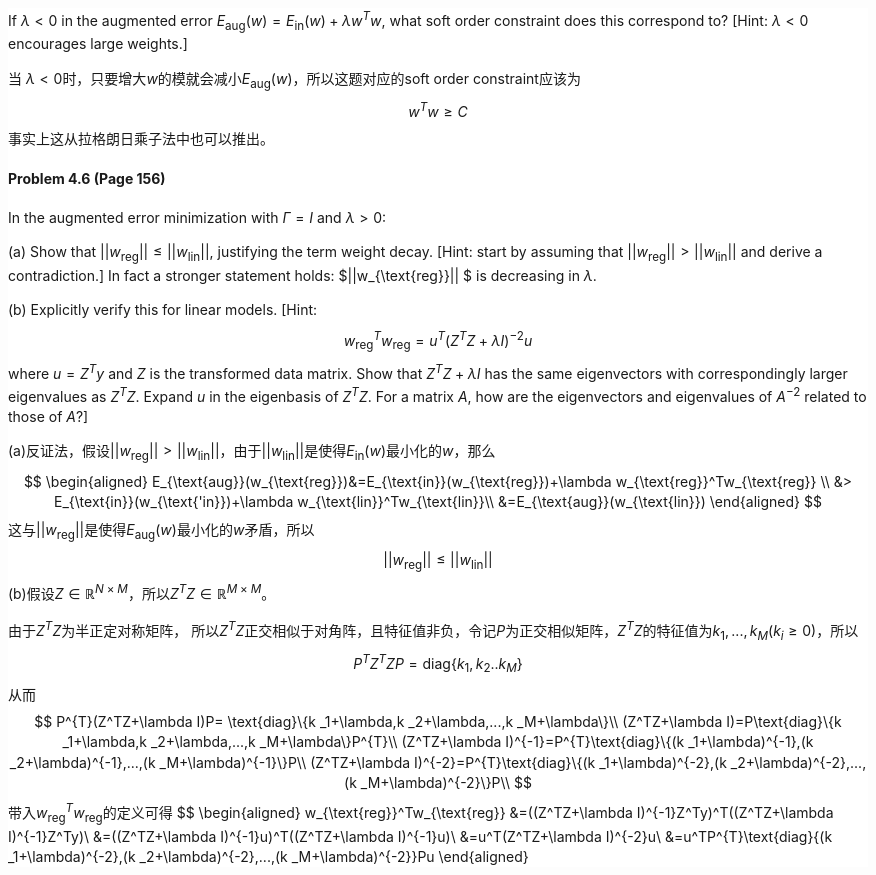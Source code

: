 If $\lambda<0$ in the augmented error $E_{\text{aug}}(w) = E_{\text{in}}(w)+\lambda w^Tw$, what soft order constraint does this correspond to? [Hint: $\lambda<0$ encourages large weights.]

当 $\lambda <0$时，只要增大$w$的模就会减小$E_{\text{aug}}(w)$，所以这题对应的soft order constraint应该为
$$
w^Tw\ge C
$$
事实上这从拉格朗日乘子法中也可以推出。



#### Problem 4.6 (Page 156)

In the augmented error minimization with $\Gamma =I$ and $\lambda > 0$: 

(a) Show that $||w_{\text{reg}}|| \le ||w_{\text{lin}}||$, justifying the term weight decay. [Hint: start by assuming that $||w_{\text{reg}}|| > ||w_{\text{lin}}||$ and derive a contradiction.] In fact a stronger statement holds: $||w_{\text{reg}}|| $ is decreasing in $\lambda$. 

(b) Explicitly verify this for linear models. [Hint: 
$$
w_{\text{reg}}^Tw_{\text{reg}}=u^T(Z^TZ+\lambda I)^{-2}u
$$
where $u = Z^Ty$ and $Z$ is the transformed data matrix. Show that $Z^TZ + \lambda I$ has the same eigenvectors with correspondingly larger eigenvalues as $Z^TZ$. Expand $u$ in the eigenbasis of $Z^TZ$. For a matrix $A$, how are the eigenvectors and eigenvalues of $A^{-2}$ related to those of $A​$?] 

(a)反证法，假设$||w_{\text{reg}}|| > ||w_{\text{lin}}||​$，由于$||w_{\text{lin}}||​$是使得$E_{\text{in}}(w)​$最小化的$w​$，那么
$$
\begin{aligned}
E_{\text{aug}}(w_{\text{reg}})&=E_{\text{in}}(w_{\text{reg}})+\lambda w_{\text{reg}}^Tw_{\text{reg}} \\
&> E_{\text{in}}(w_{\text{'in}})+\lambda w_{\text{lin}}^Tw_{\text{lin}}\\
&=E_{\text{aug}}(w_{\text{lin}})
\end{aligned}
$$
这与$||w_{\text{reg}}||​$是使得$E_{\text{aug}}(w)​$最小化的$w​$矛盾，所以
$$
||w_{\text{reg}}|| \le ||w_{\text{lin}}||
$$
(b)假设$Z\in \mathbb R^{N\times M}$，所以$Z^TZ\in  \mathbb R^{M\times M}$。

由于$Z^TZ​$为半正定对称矩阵， 所以$Z^TZ​$正交相似于对角阵，且特征值非负，令记$P​$为正交相似矩阵，$Z^TZ​$的特征值为$k_1,...,k_M(k_i\ge0)​$，所以
$$
P^{T}Z^TZP= \text{diag}\{k _1,k _2..k _M\}
$$
从而
$$
P^{T}(Z^TZ+\lambda I)P= \text{diag}\{k _1+\lambda,k _2+\lambda,...,k _M+\lambda\}\\
(Z^TZ+\lambda I)=P\text{diag}\{k _1+\lambda,k _2+\lambda,...,k _M+\lambda\}P^{T}\\
(Z^TZ+\lambda I)^{-1}=P^{T}\text{diag}\{(k _1+\lambda)^{-1},(k _2+\lambda)^{-1},...,(k _M+\lambda)^{-1}\}P\\
(Z^TZ+\lambda I)^{-2}=P^{T}\text{diag}\{(k _1+\lambda)^{-2},(k _2+\lambda)^{-2},...,(k _M+\lambda)^{-2}\}P\\
$$
带入$w_{\text{reg}}^Tw_{\text{reg}}​$的定义可得
$$
\begin{aligned}
w_{\text{reg}}^Tw_{\text{reg}}
&=((Z^TZ+\lambda I)^{-1}Z^Ty)^T((Z^TZ+\lambda I)^{-1}Z^Ty)\\
&=((Z^TZ+\lambda I)^{-1}u)^T((Z^TZ+\lambda I)^{-1}u)\\
&=u^T(Z^TZ+\lambda I)^{-2}u\\
&=u^TP^{T}\text{diag}\{(k _1+\lambda)^{-2},(k _2+\lambda)^{-2},...,(k _M+\lambda)^{-2}\}Pu
\end{aligned}